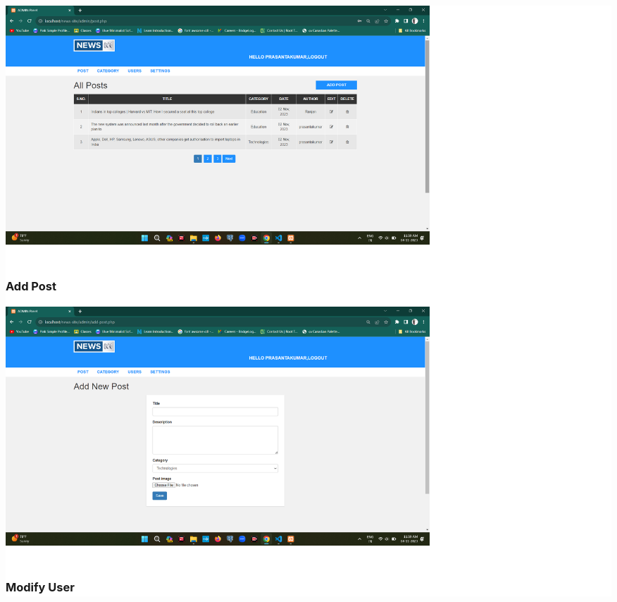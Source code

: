   <img width="70%" src="https://github.com/PKPrasantaBehera/News_site_using_php/blob/main/images/news-site%20all%20post.png" alt="preview"><br><br>
    <h3>Add Post </h3>
  <img width="70%" src="https://github.com/PKPrasantaBehera/News_site_using_php/blob/main/images/news-site%20add%20post.png" alt="preview"><br><br>
     <h3>Modify User </h3>